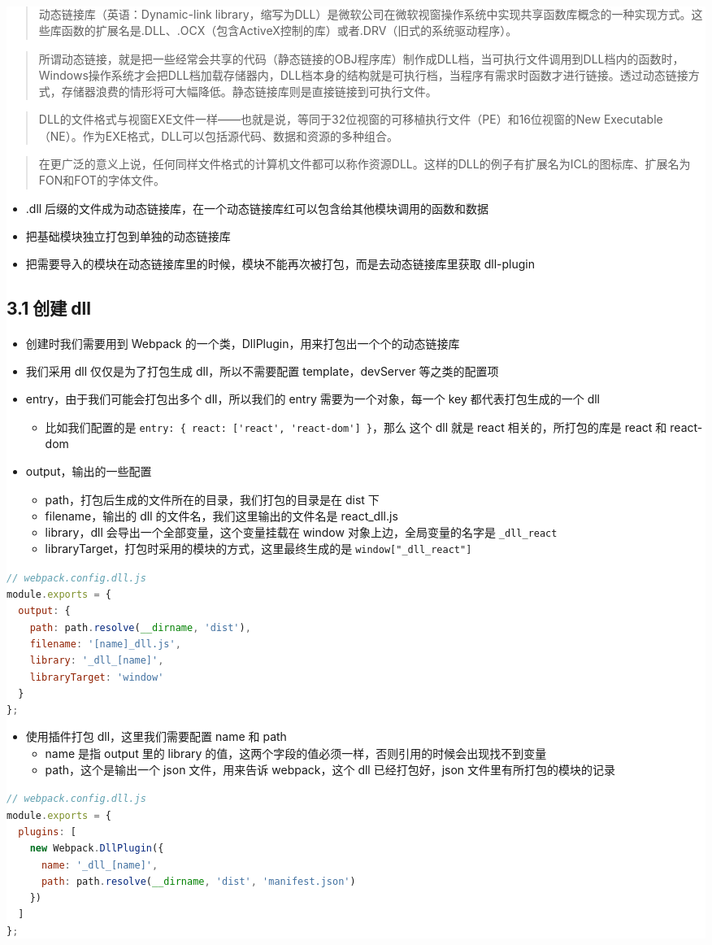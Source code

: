 > 动态链接库（英语：Dynamic-link library，缩写为DLL）是微软公司在微软视窗操作系统中实现共享函数库概念的一种实现方式。这些库函数的扩展名是.DLL、.OCX（包含ActiveX控制的库）或者.DRV（旧式的系统驱动程序）。
 
> 所谓动态链接，就是把一些经常会共享的代码（静态链接的OBJ程序库）制作成DLL档，当可执行文件调用到DLL档内的函数时，Windows操作系统才会把DLL档加载存储器内，DLL档本身的结构就是可执行档，当程序有需求时函数才进行链接。透过动态链接方式，存储器浪费的情形将可大幅降低。静态链接库则是直接链接到可执行文件。
 
> DLL的文件格式与视窗EXE文件一样——也就是说，等同于32位视窗的可移植执行文件（PE）和16位视窗的New Executable（NE）。作为EXE格式，DLL可以包括源代码、数据和资源的多种组合。
 
> 在更广泛的意义上说，任何同样文件格式的计算机文件都可以称作资源DLL。这样的DLL的例子有扩展名为ICL的图标库、扩展名为FON和FOT的字体文件。

+ .dll 后缀的文件成为动态链接库，在一个动态链接库红可以包含给其他模块调用的函数和数据

+ 把基础模块独立打包到单独的动态链接库

+ 把需要导入的模块在动态链接库里的时候，模块不能再次被打包，而是去动态链接库里获取 dll-plugin

## 3.1 创建 dll

+ 创建时我们需要用到 Webpack 的一个类，DllPlugin，用来打包出一个个的动态链接库

+ 我们采用 dll 仅仅是为了打包生成 dll，所以不需要配置 template，devServer 等之类的配置项

+ entry，由于我们可能会打包出多个 dll，所以我们的 entry 需要为一个对象，每一个 key 都代表打包生成的一个 dll
  + 比如我们配置的是 `entry: { react: ['react', 'react-dom'] }`，那么 这个 dll 就是 react 相关的，所打包的库是 react 和 react-dom

+ output，输出的一些配置
  + path，打包后生成的文件所在的目录，我们打包的目录是在 dist 下
  + filename，输出的 dll 的文件名，我们这里输出的文件名是 react_dll.js
  + library，dll 会导出一个全部变量，这个变量挂载在 window 对象上边，全局变量的名字是 `_dll_react`
  + libraryTarget，打包时采用的模块的方式，这里最终生成的是 `window["_dll_react"]`

```javascript
// webpack.config.dll.js
module.exports = {
  output: {
    path: path.resolve(__dirname, 'dist'),
    filename: '[name]_dll.js',
    library: '_dll_[name]',
    libraryTarget: 'window'
  }
};
```

+ 使用插件打包 dll，这里我们需要配置 name 和 path
  + name 是指 output 里的 library 的值，这两个字段的值必须一样，否则引用的时候会出现找不到变量
  + path，这个是输出一个 json 文件，用来告诉 webpack，这个 dll 已经打包好，json 文件里有所打包的模块的记录
  
```javascript
// webpack.config.dll.js
module.exports = {
  plugins: [
    new Webpack.DllPlugin({
      name: '_dll_[name]',
      path: path.resolve(__dirname, 'dist', 'manifest.json')
    })
  ]
};
```
